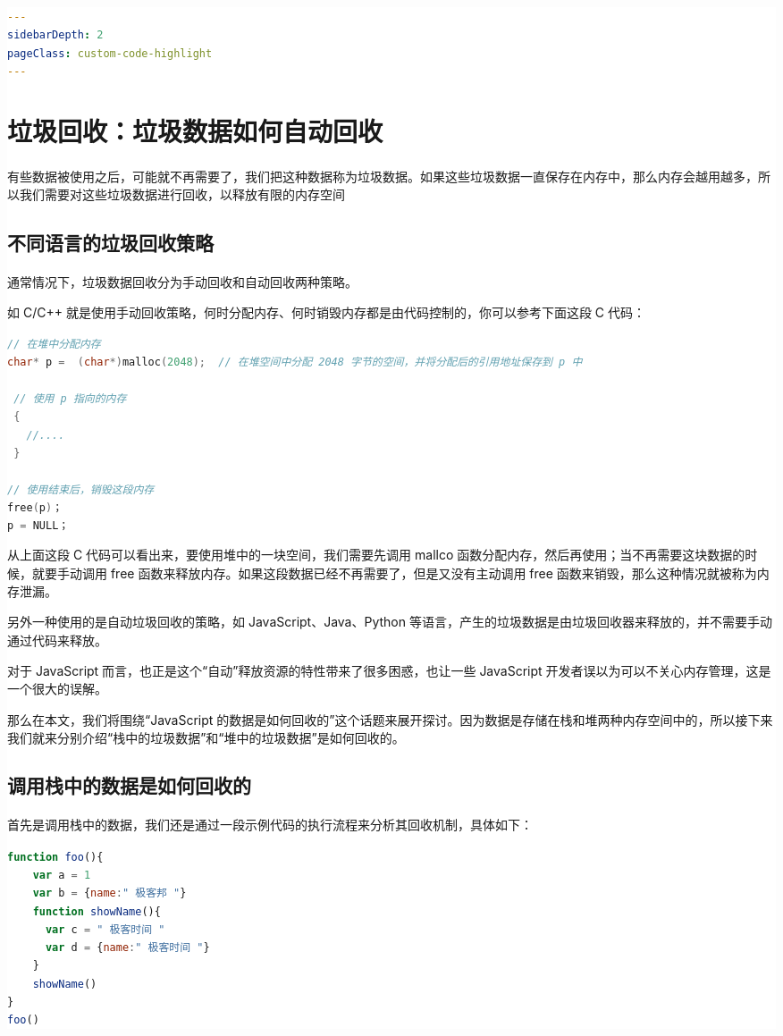 ```yaml
---
sidebarDepth: 2
pageClass: custom-code-highlight
---
```


# 垃圾回收：垃圾数据如何自动回收

有些数据被使用之后，可能就不再需要了，我们把这种数据称为垃圾数据。如果这些垃圾数据一直保存在内存中，那么内存会越用越多，所以我们需要对这些垃圾数据进行回收，以释放有限的内存空间

## 不同语言的垃圾回收策略

通常情况下，垃圾数据回收分为手动回收和自动回收两种策略。

如 C/C++ 就是使用手动回收策略，何时分配内存、何时销毁内存都是由代码控制的，你可以参考下面这段 C 代码：

```c
// 在堆中分配内存
char* p =  (char*)malloc(2048);  // 在堆空间中分配 2048 字节的空间，并将分配后的引用地址保存到 p 中
 
 // 使用 p 指向的内存
 {
   //....
 }
 
// 使用结束后，销毁这段内存
free(p)；
p = NULL；
```

从上面这段 C 代码可以看出来，要使用堆中的一块空间，我们需要先调用 mallco 函数分配内存，然后再使用；当不再需要这块数据的时候，就要手动调用 free 函数来释放内存。如果这段数据已经不再需要了，但是又没有主动调用 free 函数来销毁，那么这种情况就被称为内存泄漏。

另外一种使用的是自动垃圾回收的策略，如 JavaScript、Java、Python 等语言，产生的垃圾数据是由垃圾回收器来释放的，并不需要手动通过代码来释放。

对于 JavaScript 而言，也正是这个“自动”释放资源的特性带来了很多困惑，也让一些 JavaScript 开发者误以为可以不关心内存管理，这是一个很大的误解。

那么在本文，我们将围绕“JavaScript 的数据是如何回收的”这个话题来展开探讨。因为数据是存储在栈和堆两种内存空间中的，所以接下来我们就来分别介绍“栈中的垃圾数据”和“堆中的垃圾数据”是如何回收的。

## 调用栈中的数据是如何回收的

首先是调用栈中的数据，我们还是通过一段示例代码的执行流程来分析其回收机制，具体如下：

```js
function foo(){
    var a = 1
    var b = {name:" 极客邦 "}
    function showName(){
      var c = " 极客时间 "
      var d = {name:" 极客时间 "}
    }
    showName()
}
foo()
```
